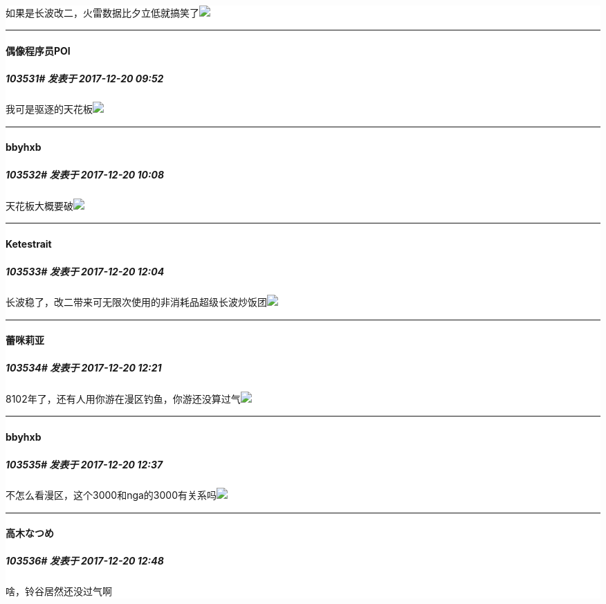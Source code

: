 
如果是长波改二，火雷数据比夕立低就搞笑了<img src="https://static.saraba1st.com/image/smiley/face2017/124.png" referrerpolicy="no-referrer">


-----

####  偶像程序员POI  
##### 103531#       发表于 2017-12-20 09:52


我可是驱逐的天花板<img src="https://static.saraba1st.com/image/smiley/face2017/049.png" referrerpolicy="no-referrer">


-----

####  bbyhxb  
##### 103532#       发表于 2017-12-20 10:08


天花板大概要破<img src="https://static.saraba1st.com/image/smiley/face2017/053.png" referrerpolicy="no-referrer">


-----

####  Ketestrait  
##### 103533#       发表于 2017-12-20 12:04


长波稳了，改二带来可无限次使用的非消耗品超级长波炒饭团<img src="https://static.saraba1st.com/image/smiley/face2017/037.png" referrerpolicy="no-referrer">


-----

####  蕾咪莉亚  
##### 103534#       发表于 2017-12-20 12:21


8102年了，还有人用你游在漫区钓鱼，你游还没算过气<img src="https://static.saraba1st.com/image/smiley/face2017/065.png" referrerpolicy="no-referrer">


-----

####  bbyhxb  
##### 103535#       发表于 2017-12-20 12:37


不怎么看漫区，这个3000和nga的3000有关系吗<img src="https://static.saraba1st.com/image/smiley/face2017/065.png" referrerpolicy="no-referrer">


-----

####  高木なつめ  
##### 103536#       发表于 2017-12-20 12:48


啥，铃谷居然还没过气啊
